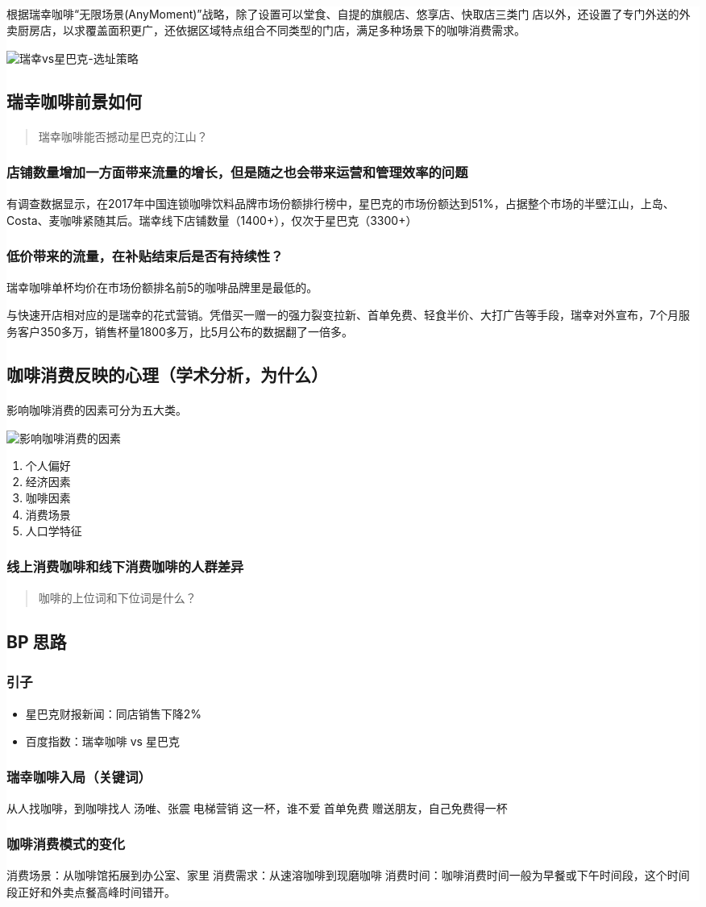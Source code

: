 根据瑞幸咖啡“无限场景(AnyMoment)”战略，除了设置可以堂食、自提的旗舰店、悠享店、快取店三类门 店以外，还设置了专门外送的外卖厨房店，以求覆盖面积更广，还依据区域特点组合不同类型的门店，满足多种场景下的咖啡消费需求。

![瑞幸vs星巴克-选址策略](https://upload-images.jianshu.io/upload_images/125435-e736035ed47deb3d.png?imageMogr2/auto-orient/strip%7CimageView2/2/w/1240)


## 瑞幸咖啡前景如何

> 瑞幸咖啡能否撼动星巴克的江山？

### 店铺数量增加一方面带来流量的增长，但是随之也会带来运营和管理效率的问题

有调查数据显示，在2017年中国连锁咖啡饮料品牌市场份额排行榜中，星巴克的市场份额达到51%，占据整个市场的半壁江山，上岛、Costa、麦咖啡紧随其后。瑞幸线下店铺数量（1400+），仅次于星巴克（3300+）

### 低价带来的流量，在补贴结束后是否有持续性？
瑞幸咖啡单杯均价在市场份额排名前5的咖啡品牌里是最低的。

与快速开店相对应的是瑞幸的花式营销。凭借买一赠一的强力裂变拉新、首单免费、轻食半价、大打广告等手段，瑞幸对外宣布，7个月服务客户350多万，销售杯量1800多万，比5月公布的数据翻了一倍多。

## 咖啡消费反映的心理（学术分析，为什么）

影响咖啡消费的因素可分为五大类。

![影响咖啡消费的因素](https://upload-images.jianshu.io/upload_images/125435-85cabcf1f583efef.png?imageMogr2/auto-orient/strip%7CimageView2/2/w/1240)

1. 个人偏好
2. 经济因素
3. 咖啡因素
4. 消费场景
5. 人口学特征

### 线上消费咖啡和线下消费咖啡的人群差异

> 咖啡的上位词和下位词是什么？

## BP 思路

### 引子
- 星巴克财报新闻：同店销售下降2%

- 百度指数：瑞幸咖啡 vs 星巴克

### 瑞幸咖啡入局（关键词）
从人找咖啡，到咖啡找人
汤唯、张震
电梯营销
这一杯，谁不爱
首单免费
赠送朋友，自己免费得一杯

### 咖啡消费模式的变化
消费场景：从咖啡馆拓展到办公室、家里
消费需求：从速溶咖啡到现磨咖啡
消费时间：咖啡消费时间一般为早餐或下午时间段，这个时间段正好和外卖点餐高峰时间错开。
